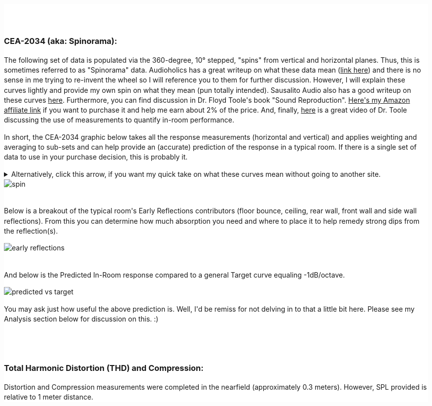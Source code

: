 <br><br>
### CEA-2034 (aka: Spinorama):

The following set of data is populated via the 360-degree, 10° stepped, "spins" from vertical and horizontal planes. Thus, this is sometimes referred to as "Spinorama" data.  Audioholics has a great writeup on what these data mean ([link here](https://www.audioholics.com/loudspeaker-design/understanding-loudspeaker-measurements)) and there is no sense in me trying to re-invent the wheel so I will reference you to them for further discussion.  However, I will explain these curves lightly and provide my own spin on what they mean (pun totally intended).  Sausalito Audio also has a good writeup on these curves [here](https://www.sausalitoaudio.com/wp-content/uploads/2018/07/Interpreting-Spinorama-Charts.pdf).  Furthermore, you can find discussion in Dr. Floyd Toole's book "Sound Reproduction".  [Here's my Amazon affiliate link](https://amzn.to/37tZN0A) if you want to purchase it and help me earn about 2% of the price.  And, finally, [here](https://www.youtube.com/watch?v=zrpUDuUtxPM) is a great video of Dr. Toole discussing the use of measurements to quantify in-room performance.



In short, the CEA-2034 graphic below takes all the response measurements (horizontal and vertical) and applies weighting and averaging to sub-sets and can help provide an (accurate) prediction of the response in a typical room.  If there is a single set of data to use in your purchase decision, this is probably it.

<details><summary>Alternatively, click this arrow, if you want my quick take on what these curves mean without going to another site.</summary></details>


<img align="left" src="/images/Reviews/Loudspeakers/Buchardt_S400/Buchardt S400_SPIN.png" alt="spin" width="120%"/>

<br clear="all" />

<br>

Below is a breakout of the typical room's Early Reflections contributors (floor bounce, ceiling, rear wall, front wall and side wall reflections).  From this you can determine how much absorption you need and where to place it to help remedy strong dips from the reflection(s).

<img align="left" src="/images/Reviews/Loudspeakers/Buchardt_S400/Buchardt S400_Early_Reflections_Breakout.png" alt="early reflections" width="120%"/>

<br clear="all" />

<br>

And below is the Predicted In-Room response compared to a general Target curve equaling -1dB/octave.

<img align="left" src="/images/Reviews/Loudspeakers/Buchardt_S400/Buchardt S400_Predicted_vs_Target.png" alt="predicted vs target" width="120%"/>

<br clear="all" />


You may ask just how useful the above prediction is.  Well, I'd be remiss for not delving in to that a little bit here.  Please see my Analysis section below for discussion on this.  :)

<br><br>
### Total Harmonic Distortion (THD) and Compression:

Distortion and Compression measurements were completed in the nearfield (approximately 0.3 meters).  However, SPL provided is relative to 1 meter distance.
